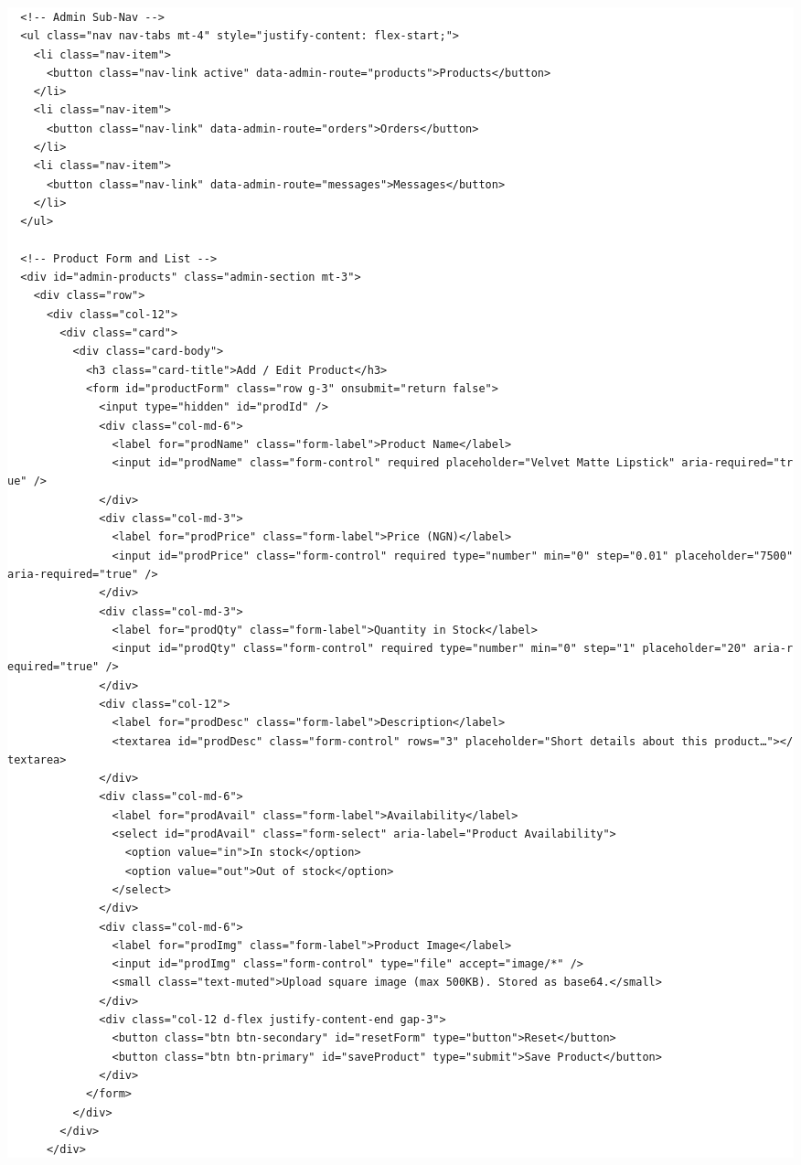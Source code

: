       <!-- Admin Sub-Nav -->
      <ul class="nav nav-tabs mt-4" style="justify-content: flex-start;">
        <li class="nav-item">
          <button class="nav-link active" data-admin-route="products">Products</button>
        </li>
        <li class="nav-item">
          <button class="nav-link" data-admin-route="orders">Orders</button>
        </li>
        <li class="nav-item">
          <button class="nav-link" data-admin-route="messages">Messages</button>
        </li>
      </ul>

      <!-- Product Form and List -->
      <div id="admin-products" class="admin-section mt-3">
        <div class="row">
          <div class="col-12">
            <div class="card">
              <div class="card-body">
                <h3 class="card-title">Add / Edit Product</h3>
                <form id="productForm" class="row g-3" onsubmit="return false">
                  <input type="hidden" id="prodId" />
                  <div class="col-md-6">
                    <label for="prodName" class="form-label">Product Name</label>
                    <input id="prodName" class="form-control" required placeholder="Velvet Matte Lipstick" aria-required="true" />
                  </div>
                  <div class="col-md-3">
                    <label for="prodPrice" class="form-label">Price (NGN)</label>
                    <input id="prodPrice" class="form-control" required type="number" min="0" step="0.01" placeholder="7500" aria-required="true" />
                  </div>
                  <div class="col-md-3">
                    <label for="prodQty" class="form-label">Quantity in Stock</label>
                    <input id="prodQty" class="form-control" required type="number" min="0" step="1" placeholder="20" aria-required="true" />
                  </div>
                  <div class="col-12">
                    <label for="prodDesc" class="form-label">Description</label>
                    <textarea id="prodDesc" class="form-control" rows="3" placeholder="Short details about this product…"></textarea>
                  </div>
                  <div class="col-md-6">
                    <label for="prodAvail" class="form-label">Availability</label>
                    <select id="prodAvail" class="form-select" aria-label="Product Availability">
                      <option value="in">In stock</option>
                      <option value="out">Out of stock</option>
                    </select>
                  </div>
                  <div class="col-md-6">
                    <label for="prodImg" class="form-label">Product Image</label>
                    <input id="prodImg" class="form-control" type="file" accept="image/*" />
                    <small class="text-muted">Upload square image (max 500KB). Stored as base64.</small>
                  </div>
                  <div class="col-12 d-flex justify-content-end gap-3">
                    <button class="btn btn-secondary" id="resetForm" type="button">Reset</button>
                    <button class="btn btn-primary" id="saveProduct" type="submit">Save Product</button>
                  </div>
                </form>
              </div>
            </div>
          </div>
